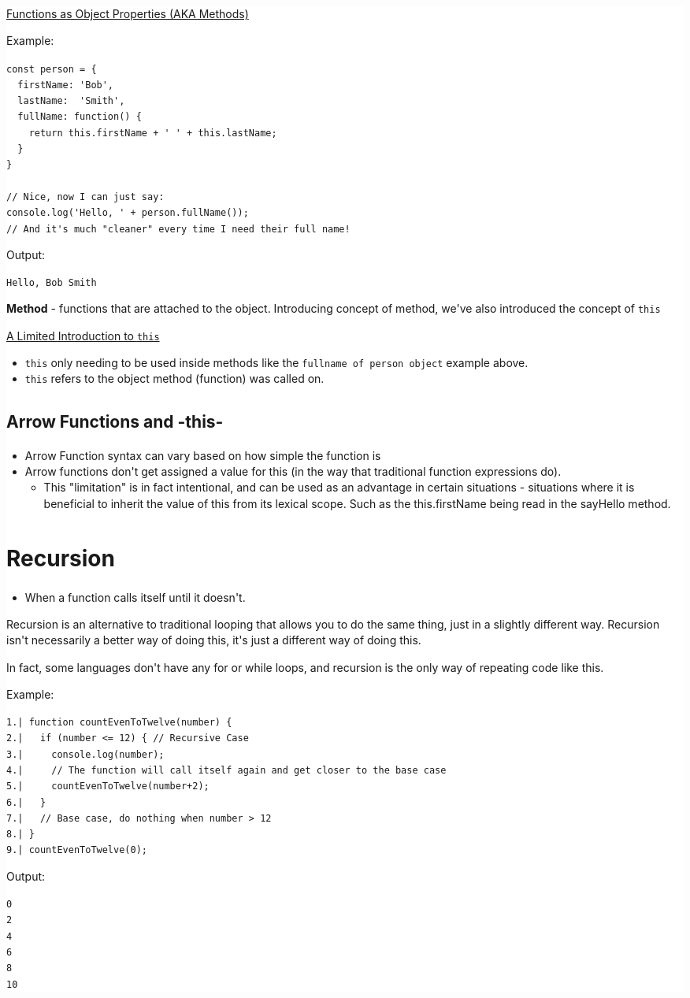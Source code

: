 <u>Functions as Object Properties (AKA Methods)</u>

  Example:
  ```
  const person = {
    firstName: 'Bob',
    lastName:  'Smith',
    fullName: function() {
      return this.firstName + ' ' + this.lastName;
    }
  }

  // Nice, now I can just say:
  console.log('Hello, ' + person.fullName());
  // And it's much "cleaner" every time I need their full name!
  ```
  Output:
  ```
  Hello, Bob Smith
  ```

<b>Method</b> - functions that are attached to the object. Introducing concept of method, we've also introduced the concept of `this`

<u>A Limited Introduction to `this`</u>
- `this` only needing to be used inside methods like the `fullname of person object` example above.
- `this` refers to the object method (function) was called on.

## Arrow Functions and -this-
- Arrow Function syntax can vary based on how simple the function is
- Arrow functions don't get assigned a value for this (in the way that traditional function expressions do).
  - This "limitation" is in fact intentional, and can be used as an advantage in certain situations - situations where it is beneficial to inherit the value of this from its lexical scope. Such as the this.firstName being read in the sayHello method.

# Recursion
- When a function calls itself until it doesn't.

Recursion is an alternative to traditional looping that allows you to do the same thing, just in a slightly different way. Recursion isn't necessarily a better way of doing this, it's just a different way of doing this.

In fact, some languages don't have any for or while loops, and recursion is the only way of repeating code like this.

  Example:
  ```
  1.| function countEvenToTwelve(number) {
  2.|   if (number <= 12) { // Recursive Case
  3.|     console.log(number);
  4.|     // The function will call itself again and get closer to the base case
  5.|     countEvenToTwelve(number+2);
  6.|   }
  7.|   // Base case, do nothing when number > 12
  8.| }
  9.| countEvenToTwelve(0);
  ```
  Output:
  ```
  0
  2
  4
  6
  8
  10
  ```